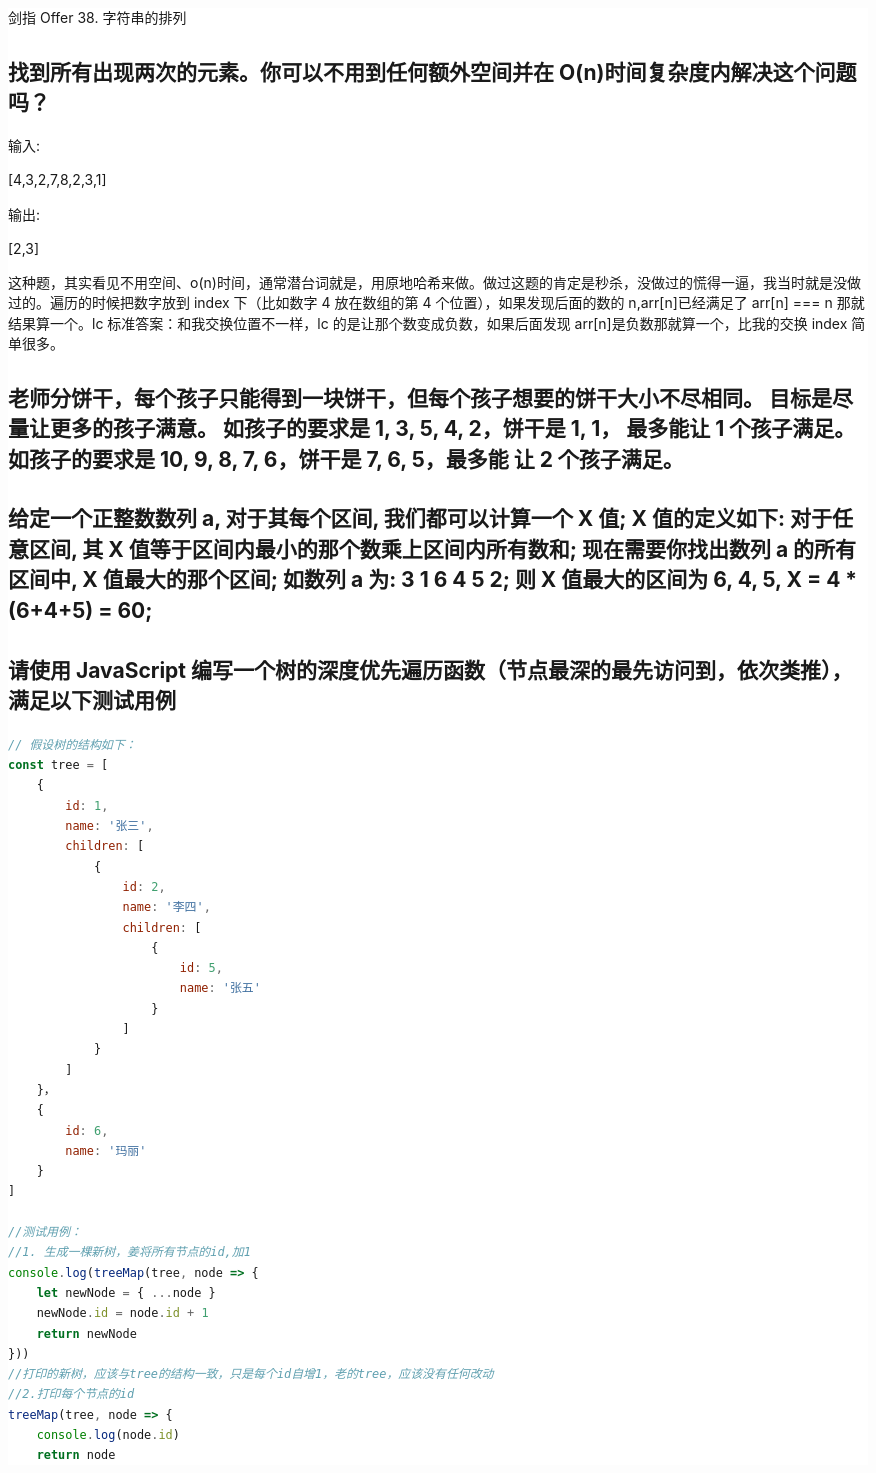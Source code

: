 剑指 Offer 38. 字符串的排列

## 找到所有出现两次的元素。你可以不用到任何额外空间并在 O(n)时间复杂度内解决这个问题吗？

输入:

[4,3,2,7,8,2,3,1]

输出:

[2,3]

这种题，其实看见不用空间、o(n)时间，通常潜台词就是，用原地哈希来做。做过这题的肯定是秒杀，没做过的慌得一逼，我当时就是没做过的。遍历的时候把数字放到 index 下（比如数字 4 放在数组的第 4 个位置），如果发现后面的数的 n,arr[n]已经满足了 arr[n] === n 那就结果算一个。lc 标准答案：和我交换位置不一样，lc 的是让那个数变成负数，如果后面发现 arr[n]是负数那就算一个，比我的交换 index 简单很多。

## 老师分饼干，每个孩子只能得到一块饼干，但每个孩子想要的饼干大小不尽相同。 目标是尽量让更多的孩子满意。 如孩子的要求是 1, 3, 5, 4, 2，饼干是 1, 1， 最多能让 1 个孩子满足。如孩子的要求是 10, 9, 8, 7, 6，饼干是 7, 6, 5，最多能 让 2 个孩子满足。

## 给定一个正整数数列 a, 对于其每个区间, 我们都可以计算一个 X 值; X 值的定义如下: 对于任意区间, 其 X 值等于区间内最小的那个数乘上区间内所有数和; 现在需要你找出数列 a 的所有区间中, X 值最大的那个区间; 如数列 a 为: 3 1 6 4 5 2; 则 X 值最大的区间为 6, 4, 5, X = 4 \* (6+4+5) = 60;

## 请使用 JavaScript 编写一个树的深度优先遍历函数（节点最深的最先访问到，依次类推），满足以下测试用例

```js
// 假设树的结构如下：
const tree = [
    {
        id: 1,
        name: '张三',
        children: [
            {
                id: 2,
                name: '李四',
                children: [
                    {
                        id: 5,
                        name: '张五'
                    }
                ]
            }
        ]
    }，
    {
        id: 6,
        name: '玛丽'
    }
]

//测试用例：
//1. 生成一棵新树，姜将所有节点的id,加1
console.log(treeMap(tree, node => {
    let newNode = { ...node }
    newNode.id = node.id + 1
    return newNode
}))
//打印的新树，应该与tree的结构一致，只是每个id自增1，老的tree，应该没有任何改动
//2.打印每个节点的id
treeMap(tree, node => {
    console.log(node.id)
    return node
```